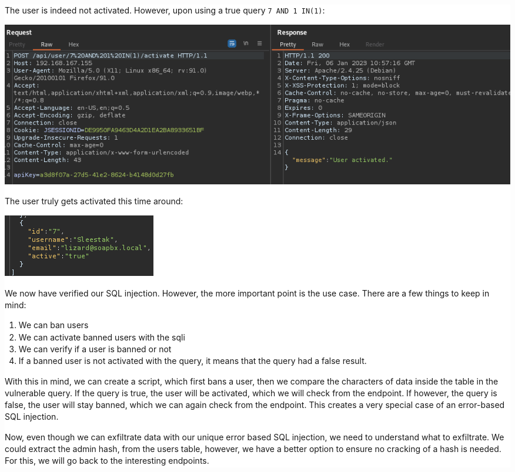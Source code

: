 The user is indeed not activated.
However, upon using a true query `7 AND 1 IN(1)`:

![](../examimages/soapbx-userisnowactiv.png)

The user truly gets activated this time around:

![](../examimages/soapbx-useractiveverify.png)

We now have verified our SQL injection.
However, the more important point is the use case.
There are a few things to keep in mind:
1. We can ban users
2. We can activate banned users with the sqli
3. We can verify if a user is banned or not
4. If a banned user is not activated with the query, it means that the query had a false result.

With this in mind, we can create a script, which first bans a user, then we compare the characters of data inside the table in the vulnerable query.
If the query is true, the user will be activated, which we will check from the endpoint.
If however, the query is false, the user will stay banned, which we can again check from the endpoint.
This creates a very special case of an error-based SQL injection.

Now, even though we can exfiltrate data with our unique error based SQL injection, we need to understand what to exfiltrate.
We could extract the admin hash, from the users table, however, we have a better option to ensure no cracking of a hash is needed.
For this, we will go back to the interesting endpoints.
